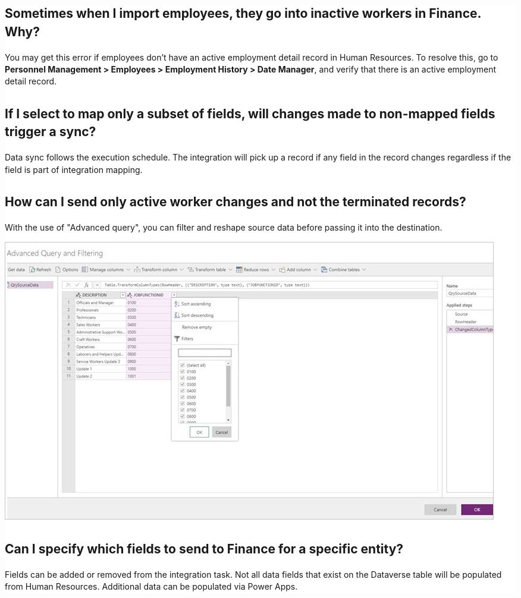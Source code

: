 ## Sometimes when I import employees, they go into inactive workers in Finance. Why?

You may get this error if employees don’t have an active employment detail
record in Human Resources. To resolve this, go to **Personnel Management \> Employees \> Employment History \> Date Manager**, and verify that there is an active employment detail record.

## If I select to map only a subset of fields, will changes made to non-mapped fields trigger a sync?

Data sync follows the execution schedule. The integration will pick up a record
if any field in the record changes regardless if the field is part of
integration mapping.

## How can I send only active worker changes and not the terminated records?

With the use of "Advanced query", you can filter and reshape source data before
passing it into the destination.

![Active workers advanced query](media/MapOnlyActiveWorkersAdvancedQuery.png)

## Can I specify which fields to send to Finance for a specific entity?

Fields can be added or removed from the integration task. Not all data fields
that exist on the Dataverse table will be populated from Human Resources.
Additional data can be populated via Power Apps.
